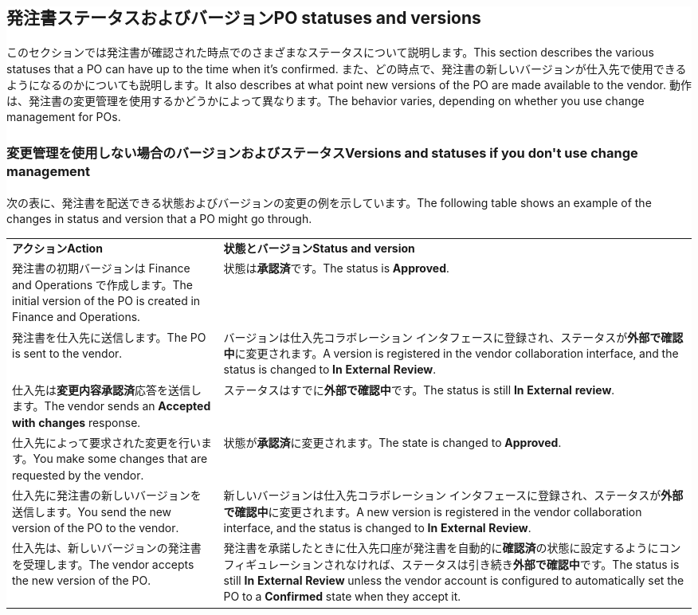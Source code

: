 
## <a name="po-statuses-and-versions"></a><span data-ttu-id="bda8c-229">発注書ステータスおよびバージョン</span><span class="sxs-lookup"><span data-stu-id="bda8c-229">PO statuses and versions</span></span>
<span data-ttu-id="bda8c-230">このセクションでは発注書が確認された時点でのさまざまなステータスについて説明します。</span><span class="sxs-lookup"><span data-stu-id="bda8c-230">This section describes the various statuses that a PO can have up to the time when it’s confirmed.</span></span> <span data-ttu-id="bda8c-231">また、どの時点で、発注書の新しいバージョンが仕入先で使用できるようになるのかについても説明します。</span><span class="sxs-lookup"><span data-stu-id="bda8c-231">It also describes at what point new versions of the PO are made available to the vendor.</span></span> <span data-ttu-id="bda8c-232">動作は、発注書の変更管理を使用するかどうかによって異なります。</span><span class="sxs-lookup"><span data-stu-id="bda8c-232">The behavior varies, depending on whether you use change management for POs.</span></span> 

### <a name="versions-and-statuses-if-you-dont-use-change-management"></a><span data-ttu-id="bda8c-233">変更管理を使用しない場合のバージョンおよびステータス</span><span class="sxs-lookup"><span data-stu-id="bda8c-233">Versions and statuses if you don't use change management</span></span>

<span data-ttu-id="bda8c-234">次の表に、発注書を配送できる状態およびバージョンの変更の例を示しています。</span><span class="sxs-lookup"><span data-stu-id="bda8c-234">The following table shows an example of the changes in status and version that a PO might go through.</span></span>

|                                                                          |                                                                                                                                                              |
|--------------------------------------------------------------------------|--------------------------------------------------------------------------------------------------------------------------------------------------------------|
| <span data-ttu-id="bda8c-235">**アクション**</span><span class="sxs-lookup"><span data-stu-id="bda8c-235">**Action**</span></span>                                                               | <span data-ttu-id="bda8c-236">**状態とバージョン**</span><span class="sxs-lookup"><span data-stu-id="bda8c-236">**Status and version**</span></span>                                                                                                                                       |
| <span data-ttu-id="bda8c-237">発注書の初期バージョンは Finance and Operations で作成します。</span><span class="sxs-lookup"><span data-stu-id="bda8c-237">The initial version of the PO is created in Finance and Operations.</span></span> | <span data-ttu-id="bda8c-238">状態は**承認済**です。</span><span class="sxs-lookup"><span data-stu-id="bda8c-238">The status is **Approved**.</span></span>                                                                                                                                  |
| <span data-ttu-id="bda8c-239">発注書を仕入先に送信します。</span><span class="sxs-lookup"><span data-stu-id="bda8c-239">The PO is sent to the vendor.</span></span>                                            | <span data-ttu-id="bda8c-240">バージョンは仕入先コラボレーション インタフェースに登録され、ステータスが**外部で確認中**に変更されます。</span><span class="sxs-lookup"><span data-stu-id="bda8c-240">A version is registered in the vendor collaboration interface, and the status is changed to **In External Review**.</span></span>                                          |
| <span data-ttu-id="bda8c-241">仕入先は**変更内容承認済**応答を送信します。</span><span class="sxs-lookup"><span data-stu-id="bda8c-241">The vendor sends an **Accepted with changes** response.</span></span>                  | <span data-ttu-id="bda8c-242">ステータスはすでに**外部で確認中**です。</span><span class="sxs-lookup"><span data-stu-id="bda8c-242">The status is still **In External review**.</span></span>                                                                                                                  |
| <span data-ttu-id="bda8c-243">仕入先によって要求された変更を行います。</span><span class="sxs-lookup"><span data-stu-id="bda8c-243">You make some changes that are requested by the vendor.</span></span>                  | <span data-ttu-id="bda8c-244">状態が**承認済**に変更されます。</span><span class="sxs-lookup"><span data-stu-id="bda8c-244">The state is changed to **Approved**.</span></span>                                                                                                                        |
| <span data-ttu-id="bda8c-245">仕入先に発注書の新しいバージョンを送信します。</span><span class="sxs-lookup"><span data-stu-id="bda8c-245">You send the new version of the PO to the vendor.</span></span>                        | <span data-ttu-id="bda8c-246">新しいバージョンは仕入先コラボレーション インタフェースに登録され、ステータスが**外部で確認中**に変更されます。</span><span class="sxs-lookup"><span data-stu-id="bda8c-246">A new version is registered in the vendor collaboration interface, and the status is changed to **In External Review**.</span></span>                                      |
| <span data-ttu-id="bda8c-247">仕入先は、新しいバージョンの発注書を受理します。</span><span class="sxs-lookup"><span data-stu-id="bda8c-247">The vendor accepts the new version of the PO.</span></span>                            | <span data-ttu-id="bda8c-248">発注書を承諾したときに仕入先口座が発注書を自動的に**確認済**の状態に設定するようにコンフィギュレーションされなければ、ステータスは引き続き**外部で確認中**です。</span><span class="sxs-lookup"><span data-stu-id="bda8c-248">The status is still **In External Review** unless the vendor account is configured to automatically set the PO to a **Confirmed** state when they accept it.</span></span> |

